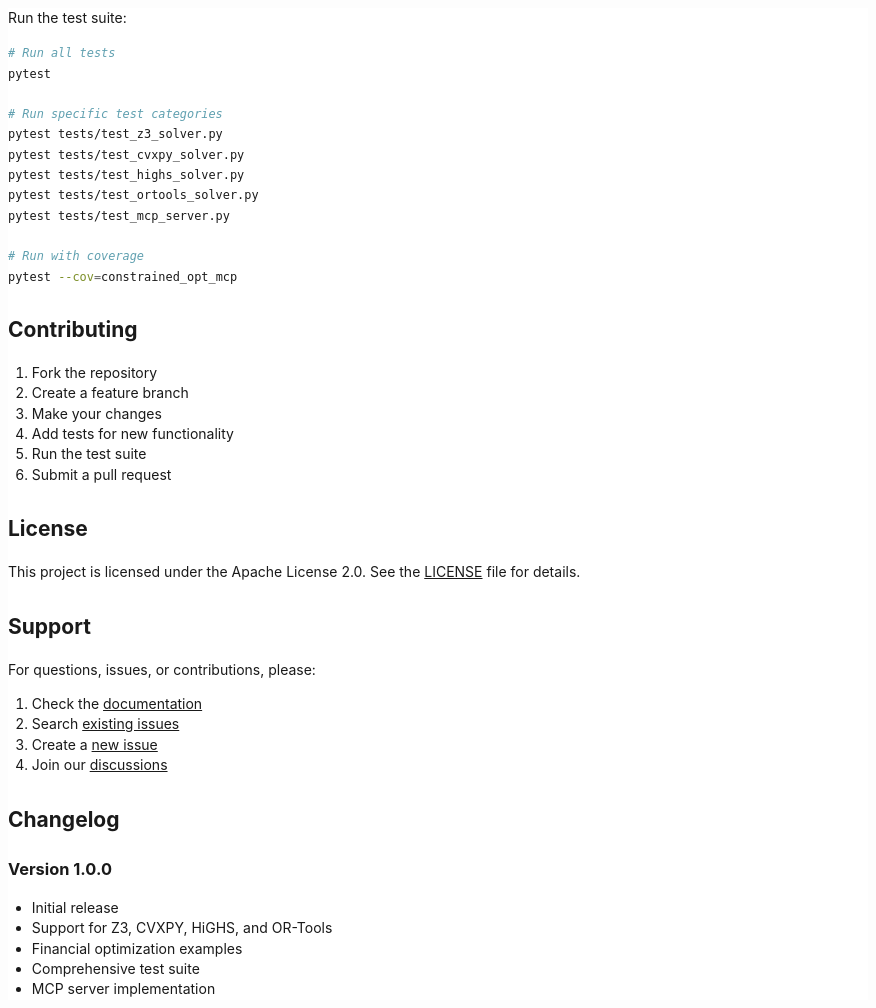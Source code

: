 Run the test suite:

```bash
# Run all tests
pytest

# Run specific test categories
pytest tests/test_z3_solver.py
pytest tests/test_cvxpy_solver.py
pytest tests/test_highs_solver.py
pytest tests/test_ortools_solver.py
pytest tests/test_mcp_server.py

# Run with coverage
pytest --cov=constrained_opt_mcp
```

## Contributing

1. Fork the repository
2. Create a feature branch
3. Make your changes
4. Add tests for new functionality
5. Run the test suite
6. Submit a pull request

## License

This project is licensed under the Apache License 2.0. See the [LICENSE](LICENSE) file for details.

## Support

For questions, issues, or contributions, please:

1. Check the [documentation](docs/)
2. Search [existing issues](https://github.com/your-org/constrained-opt-mcp/issues)
3. Create a [new issue](https://github.com/your-org/constrained-opt-mcp/issues/new)
4. Join our [discussions](https://github.com/your-org/constrained-opt-mcp/discussions)

## Changelog

### Version 1.0.0
- Initial release
- Support for Z3, CVXPY, HiGHS, and OR-Tools
- Financial optimization examples
- Comprehensive test suite
- MCP server implementation
